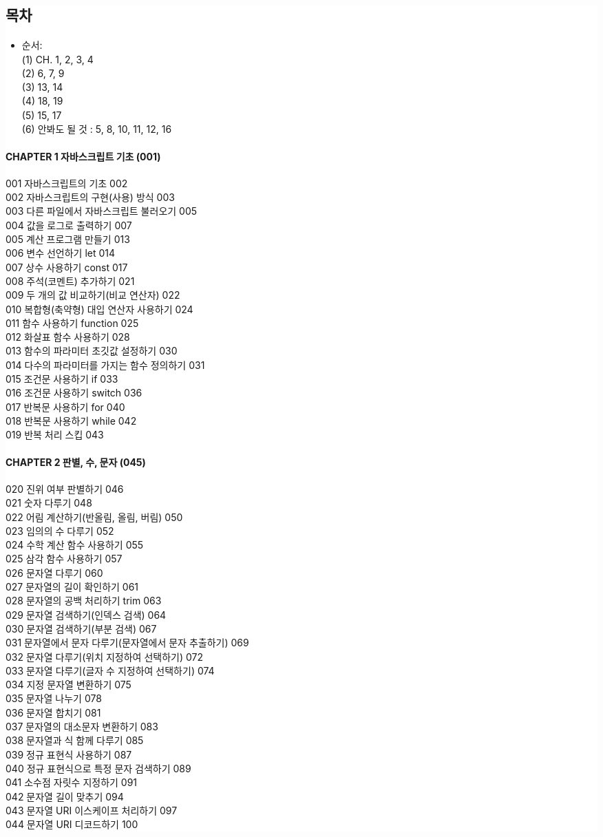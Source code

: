 ## 목차
- 순서: <br>
       (1) CH. 1, 2, 3, 4 <br>
       (2) 6, 7, 9 <br>
       (3) 13, 14 <br>
       (4) 18, 19 <br>
       (5) 15, 17 <br>
       (6) 안봐도 될 것 : 5, 8, 10, 11, 12, 16

#### CHAPTER 1 자바스크립트 기초 (001)

001 자바스크립트의 기초 002<br>
002 자바스크립트의 구현(사용) 방식 003<br>
003 다른 파일에서 자바스크립트 불러오기 005<br>
004 값을 로그로 출력하기 007<br>
005 계산 프로그램 만들기 013<br>
006 변수 선언하기 let 014<br>
007 상수 사용하기 const 017<br>
008 주석(코멘트) 추가하기 021<br>
009 두 개의 값 비교하기(비교 연산자) 022<br>
010 복합형(축약형) 대입 연산자 사용하기 024<br>
011 함수 사용하기 function 025<br>
012 화살표 함수 사용하기 028<br>
013 함수의 파라미터 초깃값 설정하기 030<br>
014 다수의 파라미터를 가지는 함수 정의하기 031<br>
015 조건문 사용하기 if 033<br>
016 조건문 사용하기 switch 036<br>
017 반복문 사용하기 for 040<br>
018 반복문 사용하기 while 042<br>
019 반복 처리 스킵 043<br>

#### CHAPTER 2 판별, 수, 문자 (045)

020 진위 여부 판별하기 046<br>
021 숫자 다루기 048<br>
022 어림 계산하기(반올림, 올림, 버림) 050<br>
023 임의의 수 다루기 052<br>
024 수학 계산 함수 사용하기 055<br>
025 삼각 함수 사용하기 057<br>
026 문자열 다루기 060<br>
027 문자열의 길이 확인하기 061<br>
028 문자열의 공백 처리하기 trim 063<br>
029 문자열 검색하기(인덱스 검색) 064<br>
030 문자열 검색하기(부분 검색) 067<br>
031 문자열에서 문자 다루기(문자열에서 문자 추출하기) 069<br>
032 문자열 다루기(위치 지정하여 선택하기) 072<br>
033 문자열 다루기(글자 수 지정하여 선택하기) 074<br>
034 지정 문자열 변환하기 075<br>
035 문자열 나누기 078<br>
036 문자열 합치기 081<br>
037 문자열의 대소문자 변환하기 083<br>
038 문자열과 식 함께 다루기 085<br>
039 정규 표현식 사용하기 087<br>
040 정규 표현식으로 특정 문자 검색하기 089<br>
041 소수점 자릿수 지정하기 091<br>
042 문자열 길이 맞추기 094<br>
043 문자열 URI 이스케이프 처리하기 097<br>
044 문자열 URI 디코드하기 100<br>
